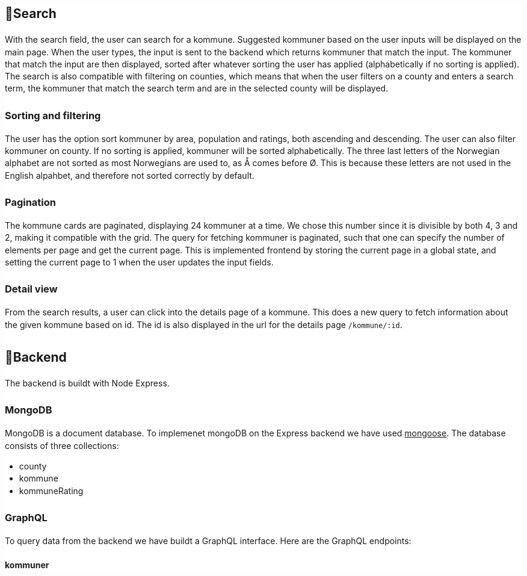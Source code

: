 
## 🔎Search

With the search field, the user can search for a kommune. Suggested kommuner based on the user inputs will be displayed on the main page.
When the user types, the input is sent to the backend which returns kommuner that match the input. The kommuner that match the input are then displayed, sorted after whatever sorting the user has applied (alphabetically if no sorting is applied). The search is also compatible with filtering on counties, which means that when the user filters on a county and enters a search term, the kommuner that match the search term and are in the selected county will be displayed.

### Sorting and filtering

The user has the option sort kommuner by area, population and ratings, both ascending and descending. The user can also filter kommuner on county. If no sorting is applied, kommuner will be sorted alphabetically. The three last letters of the Norwegian alphabet are not sorted as most Norwegians are used to, as Å comes before Ø. This is because these letters are not used in the English alpahbet, and therefore not sorted correctly by default.

### Pagination

The kommune cards are paginated, displaying 24 kommuner at a time. We chose this number since it is divisible by both 4, 3 and 2, making it compatible with the grid. The query for fetching kommuner is paginated, such that one can specify the number of elements per page and get the current page. This is implemented frontend by storing the current page in a global state, and setting the current page to 1 when the user updates the input fields.

### Detail view

From the search results, a user can click into the details page of a kommune. This does a new query to fetch information about the given kommune based on id. The id is also displayed in the url for the details page `/kommune/:id`.


## 💾Backend

The backend is buildt with Node Express.

### MongoDB

MongoDB is a document database. To implemenet mongoDB on the Express backend we have used [mongoose](https://mongoosejs.com/).
The database consists of three collections:
- county
- kommune
- kommuneRating

### GraphQL

To query data from the backend we have buildt a GraphQL interface. Here are the GraphQL endpoints:

#### kommuner
